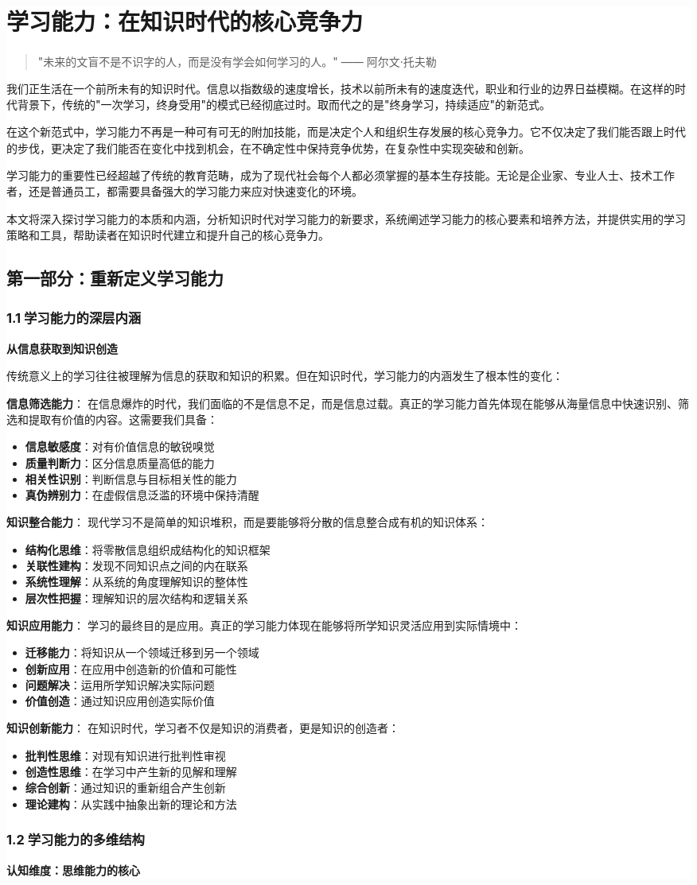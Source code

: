 # 学习能力：在知识时代的核心竞争力

> "未来的文盲不是不识字的人，而是没有学会如何学习的人。" —— 阿尔文·托夫勒

我们正生活在一个前所未有的知识时代。信息以指数级的速度增长，技术以前所未有的速度迭代，职业和行业的边界日益模糊。在这样的时代背景下，传统的"一次学习，终身受用"的模式已经彻底过时。取而代之的是"终身学习，持续适应"的新范式。

在这个新范式中，学习能力不再是一种可有可无的附加技能，而是决定个人和组织生存发展的核心竞争力。它不仅决定了我们能否跟上时代的步伐，更决定了我们能否在变化中找到机会，在不确定性中保持竞争优势，在复杂性中实现突破和创新。

学习能力的重要性已经超越了传统的教育范畴，成为了现代社会每个人都必须掌握的基本生存技能。无论是企业家、专业人士、技术工作者，还是普通员工，都需要具备强大的学习能力来应对快速变化的环境。

本文将深入探讨学习能力的本质和内涵，分析知识时代对学习能力的新要求，系统阐述学习能力的核心要素和培养方法，并提供实用的学习策略和工具，帮助读者在知识时代建立和提升自己的核心竞争力。

## 第一部分：重新定义学习能力

### 1.1 学习能力的深层内涵

**从信息获取到知识创造**

传统意义上的学习往往被理解为信息的获取和知识的积累。但在知识时代，学习能力的内涵发生了根本性的变化：

**信息筛选能力**：
在信息爆炸的时代，我们面临的不是信息不足，而是信息过载。真正的学习能力首先体现在能够从海量信息中快速识别、筛选和提取有价值的内容。这需要我们具备：
- **信息敏感度**：对有价值信息的敏锐嗅觉
- **质量判断力**：区分信息质量高低的能力
- **相关性识别**：判断信息与目标相关性的能力
- **真伪辨别力**：在虚假信息泛滥的环境中保持清醒

**知识整合能力**：
现代学习不是简单的知识堆积，而是要能够将分散的信息整合成有机的知识体系：
- **结构化思维**：将零散信息组织成结构化的知识框架
- **关联性建构**：发现不同知识点之间的内在联系
- **系统性理解**：从系统的角度理解知识的整体性
- **层次性把握**：理解知识的层次结构和逻辑关系

**知识应用能力**：
学习的最终目的是应用。真正的学习能力体现在能够将所学知识灵活应用到实际情境中：
- **迁移能力**：将知识从一个领域迁移到另一个领域
- **创新应用**：在应用中创造新的价值和可能性
- **问题解决**：运用所学知识解决实际问题
- **价值创造**：通过知识应用创造实际价值

**知识创新能力**：
在知识时代，学习者不仅是知识的消费者，更是知识的创造者：
- **批判性思维**：对现有知识进行批判性审视
- **创造性思维**：在学习中产生新的见解和理解
- **综合创新**：通过知识的重新组合产生创新
- **理论建构**：从实践中抽象出新的理论和方法

### 1.2 学习能力的多维结构

**认知维度：思维能力的核心**
